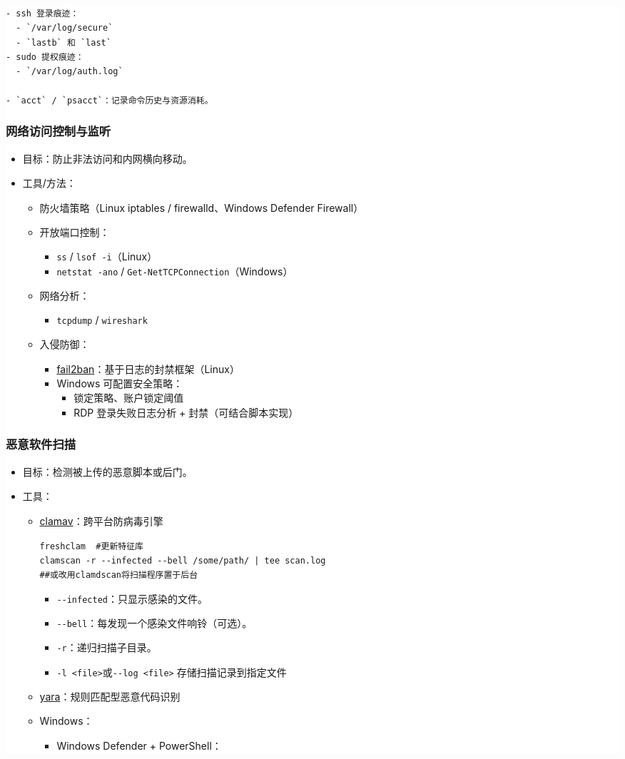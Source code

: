     - ssh 登录痕迹：
      - `/var/log/secure`
      - `lastb` 和 `last`
    - sudo 提权痕迹：
      - `/var/log/auth.log`

    - `acct` / `psacct`：记录命令历史与资源消耗。



### 网络访问控制与监听

- 目标：防止非法访问和内网横向移动。
- 工具/方法：

  - 防火墙策略（Linux iptables / firewalld、Windows Defender Firewall）
  - 开放端口控制：
  
    - `ss` / `lsof -i`（Linux）
    - `netstat -ano` / `Get-NetTCPConnection`（Windows）
  - 网络分析：

    - `tcpdump` / `wireshark`
  - 入侵防御：
  
    - [fail2ban](https://github.com/fail2ban/fail2ban)：基于日志的封禁框架（Linux）
    - Windows 可配置安全策略：
      - 锁定策略、账户锁定阈值
      - RDP 登录失败日志分析 + 封禁（可结合脚本实现）



### 恶意软件扫描

- 目标：检测被上传的恶意脚本或后门。

- 工具：

  - [clamav](https://www.clamav.net)：跨平台防病毒引擎

    ```shell
    freshclam  #更新特征库
    clamscan -r --infected --bell /some/path/ | tee scan.log
    ##或改用clamdscan将扫描程序置于后台
    ```

    - `--infected`：只显示感染的文件。

    - `--bell`：每发现一个感染文件响铃（可选）。

    - `-r`：递归扫描子目录。
    - `-l <file>`或`--log <file>` 存储扫描记录到指定文件
  
  
  
  - [yara](https://github.com/VirusTotal/yara)：规则匹配型恶意代码识别
  
  - Windows：
  
    - Windows Defender + PowerShell：
  